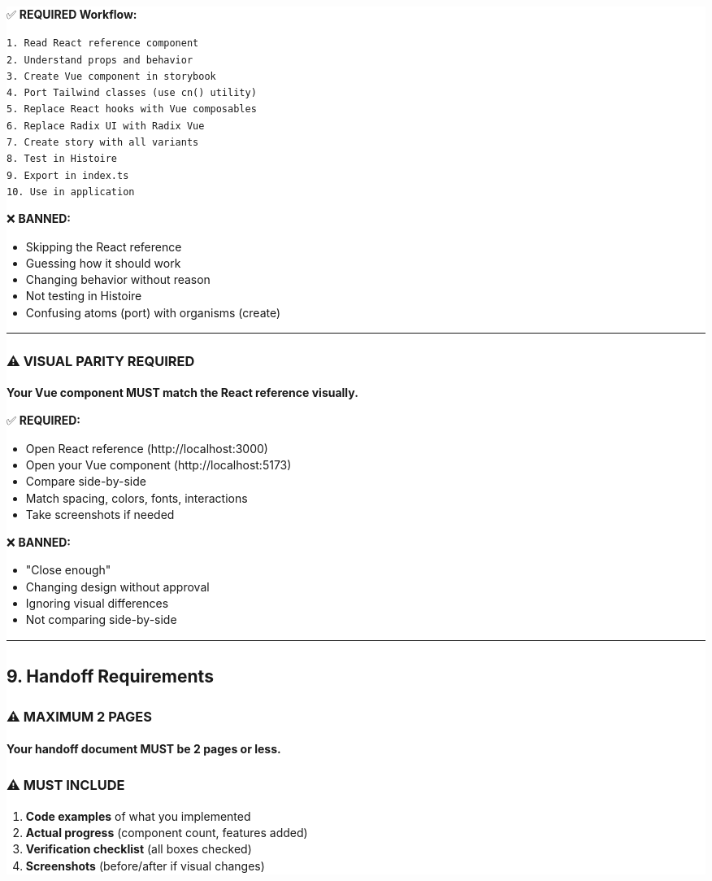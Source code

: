 ✅ **REQUIRED Workflow:**
```
1. Read React reference component
2. Understand props and behavior
3. Create Vue component in storybook
4. Port Tailwind classes (use cn() utility)
5. Replace React hooks with Vue composables
6. Replace Radix UI with Radix Vue
7. Create story with all variants
8. Test in Histoire
9. Export in index.ts
10. Use in application
```

❌ **BANNED:**
- Skipping the React reference
- Guessing how it should work
- Changing behavior without reason
- Not testing in Histoire
- Confusing atoms (port) with organisms (create)

---

### ⚠️ VISUAL PARITY REQUIRED

**Your Vue component MUST match the React reference visually.**

✅ **REQUIRED:**
- Open React reference (http://localhost:3000)
- Open your Vue component (http://localhost:5173)
- Compare side-by-side
- Match spacing, colors, fonts, interactions
- Take screenshots if needed

❌ **BANNED:**
- "Close enough"
- Changing design without approval
- Ignoring visual differences
- Not comparing side-by-side

---

## 9. Handoff Requirements

### ⚠️ MAXIMUM 2 PAGES

**Your handoff document MUST be 2 pages or less.**

### ⚠️ MUST INCLUDE

1. **Code examples** of what you implemented
2. **Actual progress** (component count, features added)
3. **Verification checklist** (all boxes checked)
4. **Screenshots** (before/after if visual changes)
